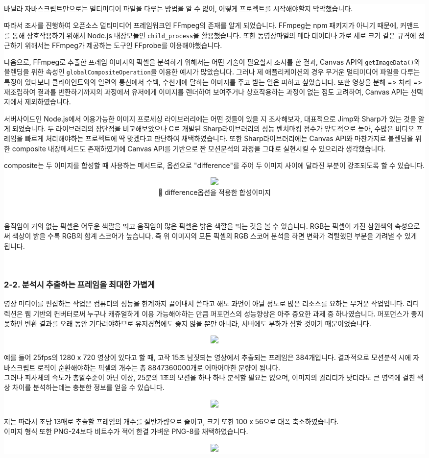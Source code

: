 바닐라 자바스크립트만으로는 멀티미디어 파일을 다루는 방법을 알 수 없어, 어떻게 프로젝트를 시작해야할지 막막했습니다.

따라서 조사를 진행하여 오픈소스 멀티미디어 프레임워크인 FFmpeg의 존재를 알게 되었습니다. FFmpeg는 npm 패키지가 아니기 때문에, 커맨드를 통해 상호작용하기 위해서 Node.js 내장모듈인 `child_process`을 활용했습니다.
또한 동영상파일의 메타 데이터나 가로 세로 크기 같은 규격에 접근하기 위해서는 FFmpeg가 제공하는 도구인 FFprobe를 이용해야했습니다.

다음으로, FFmpeg로 추출한 프레임 이미지의 픽셀을 분석하기 위해서는 어떤 기술이 필요할지 조사를 한 결과, Canvas API의 `getImageData()`와 블렌딩을 위한 속성인 `globalCompositeOperation`을 이용한 예시가 많았습니다. 그러나 제 애플리케이션의 경우 무거운 멀티미디어 파일을 다루는 특징이 있다보니 클라이언트와의 일련의 통신에서 수백, 수천개에 달하는 이미지를 주고 받는 일은 피하고 싶었습니다. 또한 영상을 분해 => 처리 => 재조립하여 결과를 반환하기까지의 과정에서 유저에게 이미지를 렌더하여 보여주거나 상호작용하는 과정이 없는 점도 고려하여, Canvas API는 선택지에서 제외하였습니다.

서버사이드인 Node.js에서 이용가능한 이미지 프로세싱 라이브러리에는 어떤 것들이 있을 지 조사해보자, 대표적으로 Jimp와 Sharp가 있는 것을 알게 되었습니다.
두 라이브러리의 장단점을 비교해보았으나 C로 개발된 Sharp라이브러리의 성능 벤치마킹 점수가 앞도적으로 높아, 수많은 비디오 프레임을 빠르게 처리해야하는 프로젝트에 딱 맞겠다고 판단하여 채택하였습니다. 또한 Sharp라이브러리에는 Canvas API와 마찬가지로 블렌딩을 위한 composite 내장메서드도 존재하였기에 Canvas API를 기반으로 짠 모션분석의 과정을 그대로 실현시킬 수 있으리라 생각했습니다.

composite는 두 이미지를 합성할 때 사용하는 메서드로, 옵션으로 "difference"를 주어 두 이미지 사이에 달라진 부분이 강조되도록 할 수 있습니다.

<p align="center">
  <img width="400px" src="https://github.com/Youjin-cmd/ReDirection-client/assets/83858724/7d94d991-84b3-43fc-ac34-93cb02b2e161"><br>
  🔺 difference옵션을 적용한 합성이미지
</p>

<br>

움직임이 거의 없는 픽셀은 어두운 색깔을 띄고 움직임이 많은 픽셀은 밝은 색깔을 띄는 것을 볼 수 있습니다. RGB는 픽셀이 가진 삼원색의 속성으로써 색상이 밝을 수록 RGB의 합계 스코어가 높습니다. 즉 위 이미지의 모든 픽셀의 RGB 스코어 분석을 하면 변화가 격렬했던 부분을 가려낼 수 있게 됩니다.

<br>

### 2-2. 분석시 추출하는 프레임을 최대한 가볍게

영상 미디어를 편집하는 작업은 컴퓨터의 성능을 한계까지 끌어내서 쓴다고 해도 과언이 아닐 정도로 많은 리소스를 요하는 무거운 작업입니다. 리디렉션은 웹 기반의 컨버터로써 누구나 캐쥬얼하게 이용 가능해야하는 만큼 퍼포먼스의 성능향상은 아주 중요한 과제 중 하나였습니다. 퍼포먼스가 좋지 못하면 변환 결과를 오래 동안 기다려야하므로 유저경험에도 좋지 않을 뿐만 아니라, 서버에도 부하가 심할 것이기 때문이었습니다.
<p align="center">
  <img width="400px" src="https://github.com/Youjin-cmd/ReDirection-client/assets/83858724/344c1aa5-4390-4bdd-8b4d-1dc9e4776ef1">
</p>

예를 들어 25fps의 1280 x 720 영상이 있다고 할 때, 고작 15초 남짓되는 영상에서 추출되는 프레임은 384개입니다. 결과적으로 모션분석 시에 자바스크립트 로직이 순환해야하는 픽셀의 개수는 총 8847360000개로 어마어마한 분량이 됩니다. <br>
그러나 피사체의 속도가 총알수준이 아닌 이상, 25분의 1초의 모션을 하나 하나 분석할 필요는 없으며, 이미지의 퀄리티가 낮더라도 큰 영역에 걸친 색상 차이를 분석하는데는 충분한 정보를 얻을 수 있습니다.

<p align="center">
  <img width="400px" src="https://github.com/Youjin-cmd/ReDirection-client/assets/83858724/ce3651fd-62ea-4a9a-a21f-e45ddf6ae63c">
</p>

저는 따라서 초당 13매로 추출할 프레임의 개수를 절반가량으로 줄이고, 크기 또한 100 x 56으로 대폭 축소하였습니다. <br>
이미지 형식 또한 PNG-24보다 비트수가 적어 한결 가벼운 PNG-8를 채택하였습니다.

<p align="center">
  <img width="500px" src="https://github.com/Youjin-cmd/ReDirection-client/assets/83858724/ff9b3ec2-612e-4323-9782-1868d10ece96">
</p>
